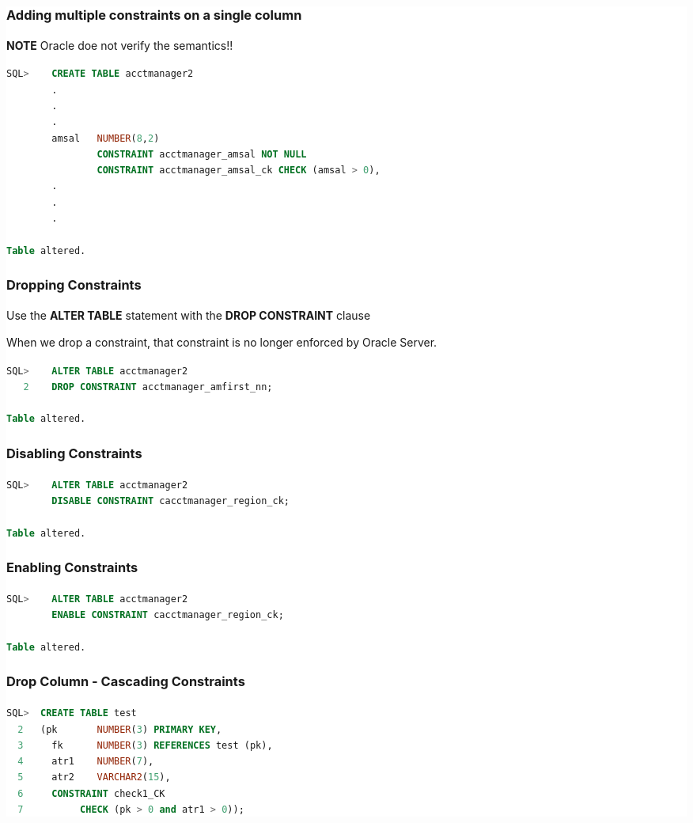 ### Adding multiple constraints on a single column

**NOTE** Oracle doe not verify the semantics!!

```sql
SQL>    CREATE TABLE acctmanager2
        .
        .
        .
        amsal   NUMBER(8,2)
                CONSTRAINT acctmanager_amsal NOT NULL
                CONSTRAINT acctmanager_amsal_ck CHECK (amsal > 0),
        .
        .
        .

Table altered.
```

### Dropping Constraints

Use the **ALTER TABLE** statement with the **DROP CONSTRAINT** clause

When we drop a constraint, that constraint is no longer enforced by Oracle Server.

```sql
SQL>    ALTER TABLE acctmanager2
   2    DROP CONSTRAINT acctmanager_amfirst_nn;

Table altered.
```

### Disabling Constraints

```sql
SQL>    ALTER TABLE acctmanager2
        DISABLE CONSTRAINT cacctmanager_region_ck;

Table altered.
```

### Enabling Constraints

```sql
SQL>    ALTER TABLE acctmanager2
        ENABLE CONSTRAINT cacctmanager_region_ck;

Table altered.
```

### Drop Column - Cascading Constraints

```sql
SQL>  CREATE TABLE test
  2   (pk       NUMBER(3) PRIMARY KEY,
  3     fk      NUMBER(3) REFERENCES test (pk),
  4     atr1    NUMBER(7),
  5     atr2    VARCHAR2(15),
  6     CONSTRAINT check1_CK
  7          CHECK (pk > 0 and atr1 > 0));

```
